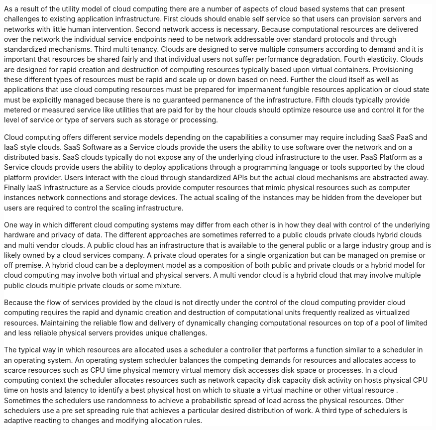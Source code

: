 As a result of the utility model of cloud computing there are a number of aspects of cloud based systems that can present challenges to existing application infrastructure. First clouds should enable self service so that users can provision servers and networks with little human intervention. Second network access is necessary. Because computational resources are delivered over the network the individual service endpoints need to be network addressable over standard protocols and through standardized mechanisms. Third multi tenancy. Clouds are designed to serve multiple consumers according to demand and it is important that resources be shared fairly and that individual users not suffer performance degradation. Fourth elasticity. Clouds are designed for rapid creation and destruction of computing resources typically based upon virtual containers. Provisioning these different types of resources must be rapid and scale up or down based on need. Further the cloud itself as well as applications that use cloud computing resources must be prepared for impermanent fungible resources application or cloud state must be explicitly managed because there is no guaranteed permanence of the infrastructure. Fifth clouds typically provide metered or measured service like utilities that are paid for by the hour clouds should optimize resource use and control it for the level of service or type of servers such as storage or processing.

Cloud computing offers different service models depending on the capabilities a consumer may require including SaaS PaaS and IaaS style clouds. SaaS Software as a Service clouds provide the users the ability to use software over the network and on a distributed basis. SaaS clouds typically do not expose any of the underlying cloud infrastructure to the user. PaaS Platform as a Service clouds provide users the ability to deploy applications through a programming language or tools supported by the cloud platform provider. Users interact with the cloud through standardized APIs but the actual cloud mechanisms are abstracted away. Finally IaaS Infrastructure as a Service clouds provide computer resources that mimic physical resources such as computer instances network connections and storage devices. The actual scaling of the instances may be hidden from the developer but users are required to control the scaling infrastructure.

One way in which different cloud computing systems may differ from each other is in how they deal with control of the underlying hardware and privacy of data. The different approaches are sometimes referred to a public clouds private clouds hybrid clouds and multi vendor clouds. A public cloud has an infrastructure that is available to the general public or a large industry group and is likely owned by a cloud services company. A private cloud operates for a single organization but can be managed on premise or off premise. A hybrid cloud can be a deployment model as a composition of both public and private clouds or a hybrid model for cloud computing may involve both virtual and physical servers. A multi vendor cloud is a hybrid cloud that may involve multiple public clouds multiple private clouds or some mixture.

Because the flow of services provided by the cloud is not directly under the control of the cloud computing provider cloud computing requires the rapid and dynamic creation and destruction of computational units frequently realized as virtualized resources. Maintaining the reliable flow and delivery of dynamically changing computational resources on top of a pool of limited and less reliable physical servers provides unique challenges.

The typical way in which resources are allocated uses a scheduler a controller that performs a function similar to a scheduler in an operating system. An operating system scheduler balances the competing demands for resources and allocates access to scarce resources such as CPU time physical memory virtual memory disk accesses disk space or processes. In a cloud computing context the scheduler allocates resources such as network capacity disk capacity disk activity on hosts physical CPU time on hosts and latency to identify a best physical host on which to situate a virtual machine or other virtual resource . Sometimes the schedulers use randomness to achieve a probabilistic spread of load across the physical resources. Other schedulers use a pre set spreading rule that achieves a particular desired distribution of work. A third type of schedulers is adaptive reacting to changes and modifying allocation rules.
